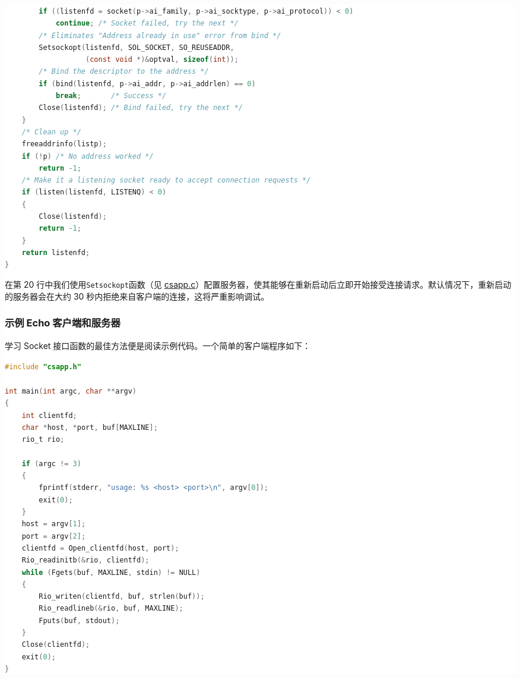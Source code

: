 ```c
        if ((listenfd = socket(p->ai_family, p->ai_socktype, p->ai_protocol)) < 0)
            continue; /* Socket failed, try the next */
        /* Eliminates "Address already in use" error from bind */
        Setsockopt(listenfd, SOL_SOCKET, SO_REUSEADDR,
                   (const void *)&optval, sizeof(int));
        /* Bind the descriptor to the address */
        if (bind(listenfd, p->ai_addr, p->ai_addrlen) == 0)
            break;       /* Success */
        Close(listenfd); /* Bind failed, try the next */
    }
    /* Clean up */
    freeaddrinfo(listp);
    if (!p) /* No address worked */
        return -1;
    /* Make it a listening socket ready to accept connection requests */
    if (listen(listenfd, LISTENQ) < 0)
    {
        Close(listenfd);
        return -1;
    }
    return listenfd;
}
```

在第 20 行中我们使用`Setsockopt`函数（见 [csapp.c](<http://csapp.cs.cmu.edu/2e/ics2/code/src/csapp.c>)）配置服务器，使其能够在重新启动后立即开始接受连接请求。默认情况下，重新启动的服务器会在大约 30 秒内拒绝来自客户端的连接，这将严重影响调试。

### 示例 Echo 客户端和服务器

学习 Socket 接口函数的最佳方法便是阅读示例代码。一个简单的客户端程序如下：

```c
#include "csapp.h"

int main(int argc, char **argv)
{
    int clientfd;
    char *host, *port, buf[MAXLINE];
    rio_t rio;

    if (argc != 3)
    {
        fprintf(stderr, "usage: %s <host> <port>\n", argv[0]);
        exit(0);
    }
    host = argv[1];
    port = argv[2];
    clientfd = Open_clientfd(host, port);
    Rio_readinitb(&rio, clientfd);
    while (Fgets(buf, MAXLINE, stdin) != NULL)
    {
        Rio_writen(clientfd, buf, strlen(buf));
        Rio_readlineb(&rio, buf, MAXLINE);
        Fputs(buf, stdout);
    }
    Close(clientfd);
    exit(0);
}
```
